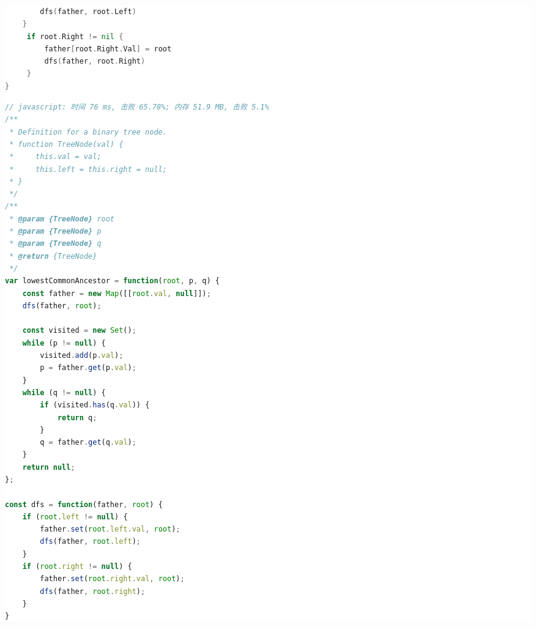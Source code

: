   ```go
          dfs(father, root.Left)
      }
       if root.Right != nil {
           father[root.Right.Val] = root
           dfs(father, root.Right)
       }
  }
  ```

  </CodeGroupItem>
  <CodeGroupItem title="javascript">

  ```javascript
  // javascript: 时间 76 ms, 击败 65.78%; 内存 51.9 MB, 击败 5.1%
  /**
   * Definition for a binary tree node.
   * function TreeNode(val) {
   *     this.val = val;
   *     this.left = this.right = null;
   * }
   */
  /**
   * @param {TreeNode} root
   * @param {TreeNode} p
   * @param {TreeNode} q
   * @return {TreeNode}
   */
  var lowestCommonAncestor = function(root, p, q) {
      const father = new Map([[root.val, null]]);
      dfs(father, root);
  
      const visited = new Set();
      while (p != null) {
          visited.add(p.val);
          p = father.get(p.val);
      }
      while (q != null) {
          if (visited.has(q.val)) {
              return q;
          }
          q = father.get(q.val);
      }
      return null;
  };
  
  const dfs = function(father, root) {
      if (root.left != null) {
          father.set(root.left.val, root);
          dfs(father, root.left);
      }
      if (root.right != null) {
          father.set(root.right.val, root);
          dfs(father, root.right);
      }
  }
  ```

  </CodeGroupItem></CodeGroup>

